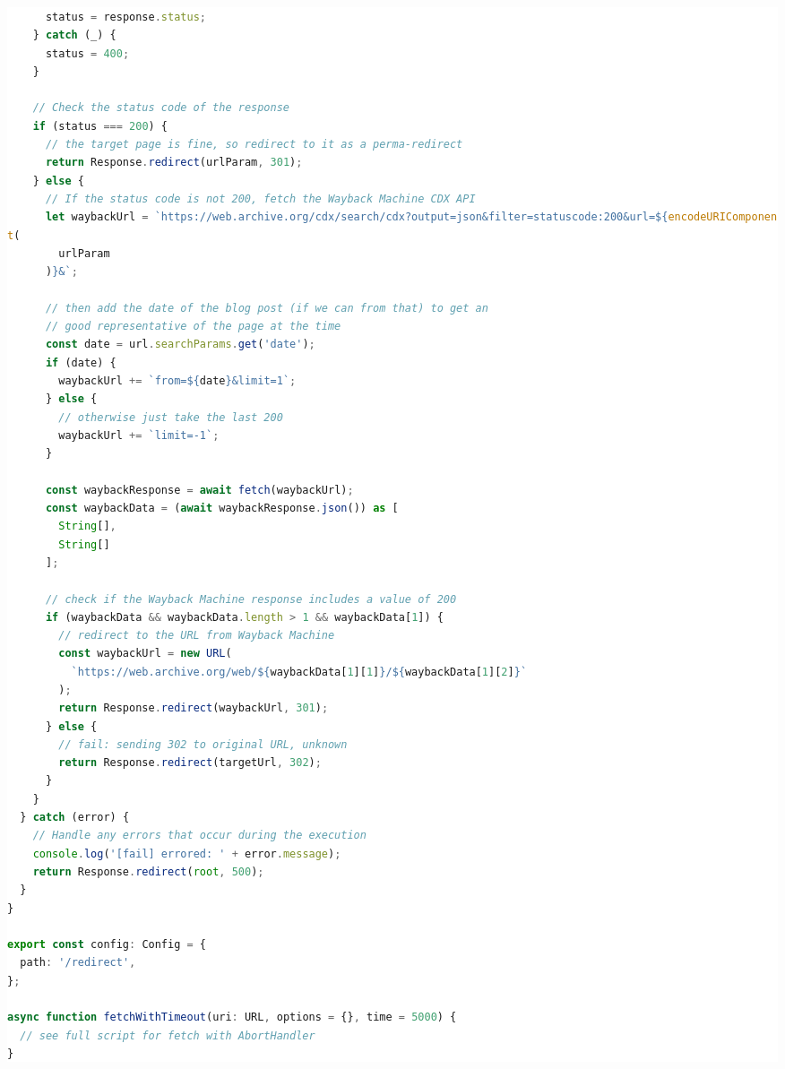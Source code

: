 ```typescript
      status = response.status;
    } catch (_) {
      status = 400;
    }

    // Check the status code of the response
    if (status === 200) {
      // the target page is fine, so redirect to it as a perma-redirect
      return Response.redirect(urlParam, 301);
    } else {
      // If the status code is not 200, fetch the Wayback Machine CDX API
      let waybackUrl = `https://web.archive.org/cdx/search/cdx?output=json&filter=statuscode:200&url=${encodeURIComponent(
        urlParam
      )}&`;

      // then add the date of the blog post (if we can from that) to get an
      // good representative of the page at the time
      const date = url.searchParams.get('date');
      if (date) {
        waybackUrl += `from=${date}&limit=1`;
      } else {
        // otherwise just take the last 200
        waybackUrl += `limit=-1`;
      }

      const waybackResponse = await fetch(waybackUrl);
      const waybackData = (await waybackResponse.json()) as [
        String[],
        String[]
      ];

      // check if the Wayback Machine response includes a value of 200
      if (waybackData && waybackData.length > 1 && waybackData[1]) {
        // redirect to the URL from Wayback Machine
        const waybackUrl = new URL(
          `https://web.archive.org/web/${waybackData[1][1]}/${waybackData[1][2]}`
        );
        return Response.redirect(waybackUrl, 301);
      } else {
        // fail: sending 302 to original URL, unknown
        return Response.redirect(targetUrl, 302);
      }
    }
  } catch (error) {
    // Handle any errors that occur during the execution
    console.log('[fail] errored: ' + error.message);
    return Response.redirect(root, 500);
  }
}

export const config: Config = {
  path: '/redirect',
};

async function fetchWithTimeout(uri: URL, options = {}, time = 5000) {
  // see full script for fetch with AbortHandler
}
```
